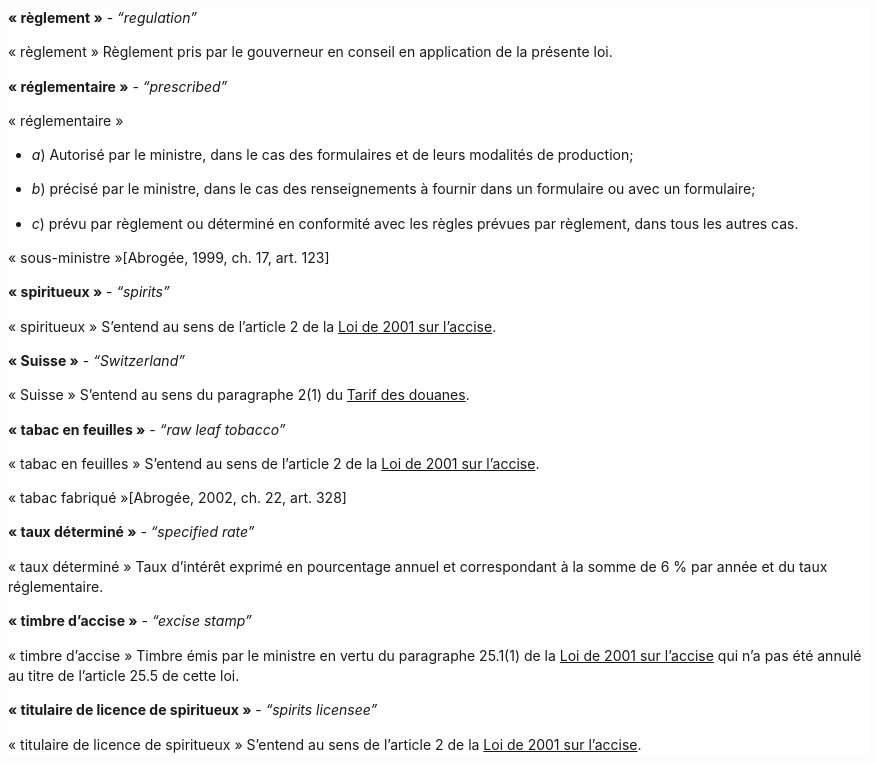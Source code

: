**« règlement »** - _“regulation”_

    

« règlement » Règlement pris par le gouverneur en conseil en application de la présente loi.

**« réglementaire »** - _“prescribed”_

    

« réglementaire »

  * _a_) Autorisé par le ministre, dans le cas des formulaires et de leurs modalités de production;

  * _b_) précisé par le ministre, dans le cas des renseignements à fournir dans un formulaire ou avec un formulaire;

  * _c_) prévu par règlement ou déterminé en conformité avec les règles prévues par règlement, dans tous les autres cas.

    

« sous-ministre »[Abrogée, 1999, ch. 17, art. 123]

**« spiritueux »** - _“spirits”_

    

« spiritueux » S’entend au sens de l’article 2 de la [Loi de 2001 sur l’accise](/canada/fra/lois/E/E-14.1.md).

**« Suisse »** - _“Switzerland”_

    

« Suisse » S’entend au sens du paragraphe 2(1) du [Tarif des douanes](/canada/fra/lois/C/C-54.011.md).

**« tabac en feuilles »** - _“raw leaf tobacco”_

    

« tabac en feuilles » S’entend au sens de l’article 2 de la [Loi de 2001 sur l’accise](/canada/fra/lois/E/E-14.1.md).

    

« tabac fabriqué »[Abrogée, 2002, ch. 22, art. 328]

**« taux déterminé »** - _“specified rate”_

    

« taux déterminé » Taux d’intérêt exprimé en pourcentage annuel et correspondant à la somme de 6 % par année et du taux réglementaire.

**« timbre d’accise »** - _“excise stamp”_

    

« timbre d’accise » Timbre émis par le ministre en vertu du paragraphe 25.1(1) de la [Loi de 2001 sur l’accise](/canada/fra/lois/E/E-14.1.md) qui n’a pas été annulé au titre de l’article 25.5 de cette loi.

**« titulaire de licence de spiritueux »** - _“spirits licensee”_

    

« titulaire de licence de spiritueux » S’entend au sens de l’article 2 de la [Loi de 2001 sur l’accise](/canada/fra/lois/E/E-14.1.md).
